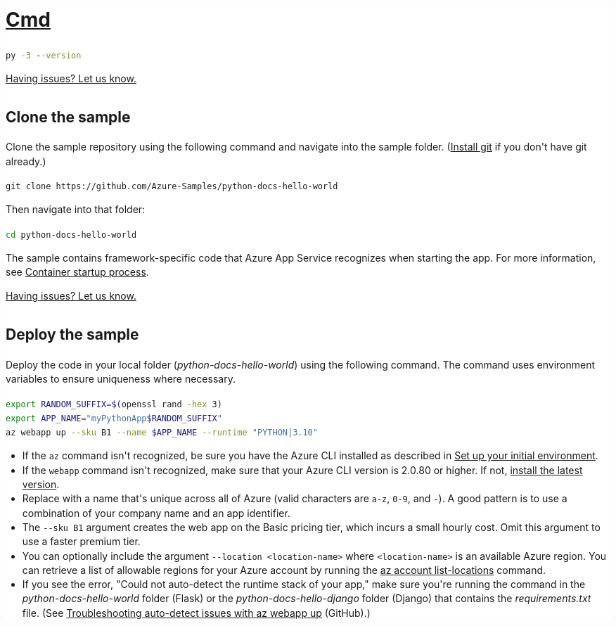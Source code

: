 # [Cmd](#tab/cmd)

```cmd
py -3 --version
```

[Having issues? Let us know.](https://aka.ms/FlaskCLIQuickstartHelp)

## Clone the sample

Clone the sample repository using the following command and navigate into the sample folder. ([Install git](https://git-scm.com/downloads) if you don't have git already.)

```text
git clone https://github.com/Azure-Samples/python-docs-hello-world
```

Then navigate into that folder:

```bash
cd python-docs-hello-world
```

The sample contains framework-specific code that Azure App Service recognizes when starting the app. For more information, see [Container startup process](configure-language-python.md#container-startup-process).

[Having issues? Let us know.](https://aka.ms/FlaskCLIQuickstartHelp)

## Deploy the sample

Deploy the code in your local folder (*python-docs-hello-world*) using the following command. The command uses environment variables to ensure uniqueness where necessary.

```bash
export RANDOM_SUFFIX=$(openssl rand -hex 3)
export APP_NAME="myPythonApp$RANDOM_SUFFIX"
az webapp up --sku B1 --name $APP_NAME --runtime "PYTHON|3.10"
```

- If the `az` command isn't recognized, be sure you have the Azure CLI installed as described in [Set up your initial environment](#set-up-your-initial-environment).
- If the `webapp` command isn't recognized, make sure that your Azure CLI version is 2.0.80 or higher. If not, [install the latest version](/cli/azure/install-azure-cli).
- Replace <app-name> with a name that's unique across all of Azure (valid characters are `a-z`, `0-9`, and `-`). A good pattern is to use a combination of your company name and an app identifier.
- The `--sku B1` argument creates the web app on the Basic pricing tier, which incurs a small hourly cost. Omit this argument to use a faster premium tier.
- You can optionally include the argument `--location <location-name>` where `<location-name>` is an available Azure region. You can retrieve a list of allowable regions for your Azure account by running the [az account list-locations](/cli/azure/appservice#az-appservice-list-locations) command.
- If you see the error, "Could not auto-detect the runtime stack of your app," make sure you're running the command in the *python-docs-hello-world* folder (Flask) or the *python-docs-hello-django* folder (Django) that contains the *requirements.txt* file. (See [Troubleshooting auto-detect issues with az webapp up](https://github.com/Azure/app-service-linux-docs/blob/master/AzWebAppUP/runtime_detection.md) (GitHub).)
